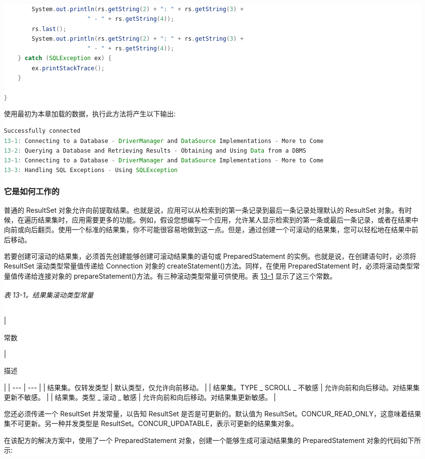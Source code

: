 ```java
        System.out.println(rs.getString(2) + ": " + rs.getString(3) +
                        " - " + rs.getString(4));
        rs.last();
        System.out.println(rs.getString(2) + ": " + rs.getString(3) +
                        " - " + rs.getString(4));
    } catch (SQLException ex) {
        ex.printStackTrace();
    }

}
```

使用最初为本章加载的数据，执行此方法将产生以下输出:

```java
Successfully connected
13-1: Connecting to a Database - DriverManager and DataSource Implementations - More to Come
13-2: Querying a Database and Retrieving Results - Obtaining and Using Data from a DBMS
13-1: Connecting to a Database - DriverManager and DataSource Implementations - More to Come
13-3: Handling SQL Exceptions - Using SQLException
```

### 它是如何工作的

普通的 ResultSet 对象允许向前提取结果。也就是说，应用可以从检索到的第一条记录到最后一条记录处理默认的 ResultSet 对象。有时候，在遍历结果集时，应用需要更多的功能。例如，假设您想编写一个应用，允许某人显示检索到的第一条或最后一条记录，或者在结果中向前或向后翻页。使用一个标准的结果集，你不可能很容易地做到这一点。但是，通过创建一个可滚动的结果集，您可以轻松地在结果中前后移动。

若要创建可滚动的结果集，必须首先创建能够创建可滚动结果集的语句或 PreparedStatement 的实例。也就是说，在创建语句时，必须将 ResultSet 滚动类型常量值传递给 Connection 对象的 createStatement()方法。同样，在使用 PreparedStatement 时，必须将滚动类型常量值传递给连接对象的 prepareStatement()方法。有三种滚动类型常量可供使用。表 [13-1](#Tab1) 显示了这三个常数。

###### 表 13-1。结果集滚动类型常量

<colgroup class="calibre15"><col class="calibre16"> <col class="calibre16"></colgroup> 
| 

常数

 | 

描述

 |
| --- | --- |
| 结果集。仅转发类型 | 默认类型，仅允许向前移动。 |
| 结果集。TYPE _ SCROLL _ 不敏感 | 允许向前和向后移动。对结果集更新不敏感。 |
| 结果集。类型 _ 滚动 _ 敏感 | 允许向前和向后移动。对结果集更新敏感。 |

您还必须传递一个 ResultSet 并发常量，以告知 ResultSet 是否是可更新的。默认值为 ResultSet。CONCUR_READ_ONLY，这意味着结果集不可更新。另一种并发类型是 ResultSet。CONCUR_UPDATABLE，表示可更新的结果集对象。

在该配方的解决方案中，使用了一个 PreparedStatement 对象，创建一个能够生成可滚动结果集的 PreparedStatement 对象的代码如下所示:
